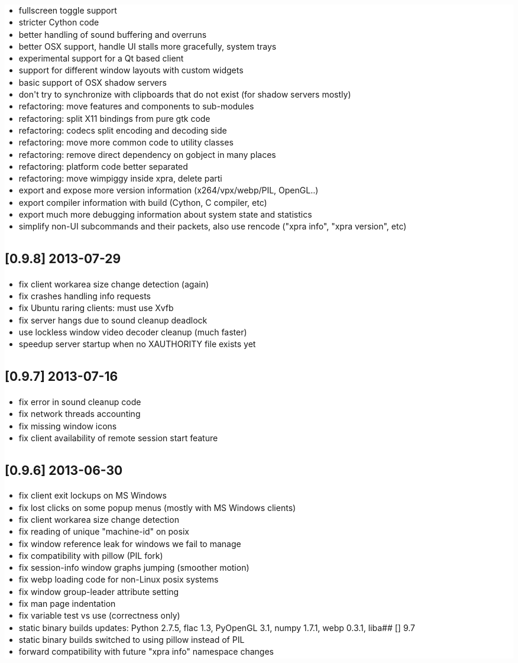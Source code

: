 * fullscreen toggle support
* stricter Cython code
* better handling of sound buffering and overruns
* better OSX support, handle UI stalls more gracefully, system trays
* experimental support for a Qt based client
* support for different window layouts with custom widgets
* basic support of OSX shadow servers
* don't try to synchronize with clipboards that do not exist (for shadow servers mostly)
* refactoring: move features and components to sub-modules
* refactoring: split X11 bindings from pure gtk code
* refactoring: codecs split encoding and decoding side
* refactoring: move more common code to utility classes
* refactoring: remove direct dependency on gobject in many places
* refactoring: platform code better separated
* refactoring: move wimpiggy inside xpra, delete parti
* export and expose more version information (x264/vpx/webp/PIL, OpenGL..)
* export compiler information with build (Cython, C compiler, etc)
* export much more debugging information about system state and statistics
* simplify non-UI subcommands and their packets, also use rencode ("xpra info", "xpra version", etc)


## [0.9.8] 2013-07-29
* fix client workarea size change detection (again)
* fix crashes handling info requests
* fix Ubuntu raring clients: must use Xvfb
* fix server hangs due to sound cleanup deadlock
* use lockless window video decoder cleanup (much faster)
* speedup server startup when no XAUTHORITY file exists yet


## [0.9.7] 2013-07-16
* fix error in sound cleanup code
* fix network threads accounting
* fix missing window icons
* fix client availability of remote session start feature


## [0.9.6] 2013-06-30
* fix client exit lockups on MS Windows
* fix lost clicks on some popup menus (mostly with MS Windows clients)
* fix client workarea size change detection
* fix reading of unique "machine-id" on posix
* fix window reference leak for windows we fail to manage
* fix compatibility with pillow (PIL fork)
* fix session-info window graphs jumping (smoother motion)
* fix webp loading code for non-Linux posix systems
* fix window group-leader attribute setting
* fix man page indentation
* fix variable test vs use (correctness only)
* static binary builds updates: Python 2.7.5, flac 1.3, PyOpenGL 3.1, numpy 1.7.1, webp 0.3.1, liba## [] 9.7
* static binary builds switched to using pillow instead of PIL
* forward compatibility with future "xpra info" namespace changes
